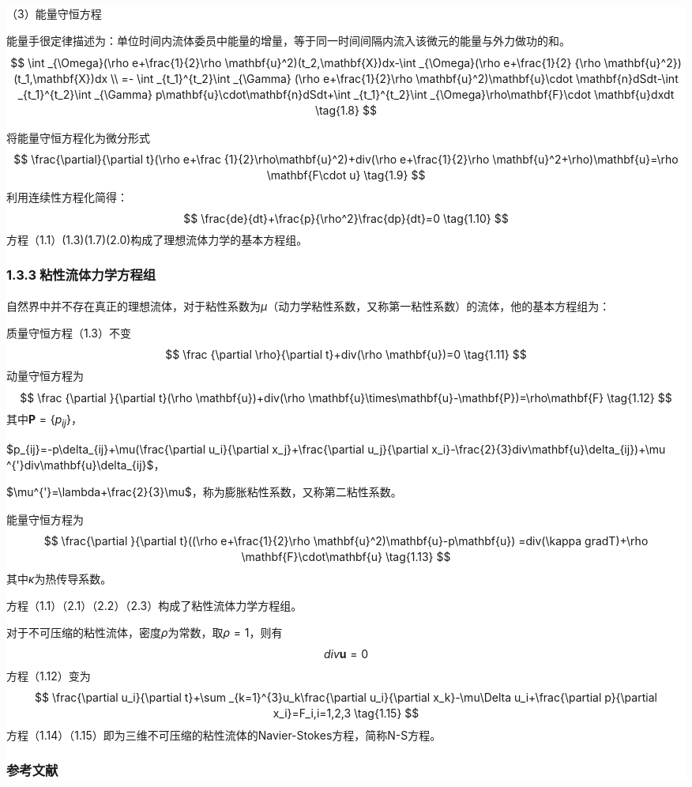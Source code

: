 （3）能量守恒方程

能量手很定律描述为：单位时间内流体委员中能量的增量，等于同一时间间隔内流入该微元的能量与外力做功的和。
$$
\int _{\Omega}(\rho e+\frac{1}{2}\rho \mathbf{u}^2)(t_2,\mathbf{X})dx-\int _{\Omega}(\rho e+\frac{1}{2} {\rho \mathbf{u}^2})(t_1,\mathbf{X})dx   \\
=- \int _{t_1}^{t_2}\int _{\Gamma} (\rho e+\frac{1}{2}\rho \mathbf{u}^2)\mathbf{u}\cdot \mathbf{n}dSdt-\int _{t_1}^{t_2}\int _{\Gamma} p\mathbf{u}\cdot\mathbf{n}dSdt+\int _{t_1}^{t_2}\int _{\Omega}\rho\mathbf{F}\cdot \mathbf{u}dxdt             \tag{1.8}
$$


将能量守恒方程化为微分形式
$$
\frac{\partial}{\partial t}(\rho e+\frac {1}{2}\rho\mathbf{u}^2)+div(\rho e+\frac{1}{2}\rho \mathbf{u}^2+\rho)\mathbf{u}=\rho \mathbf{F\cdot u}    \tag{1.9}
$$
利用连续性方程化简得：
$$
\frac{de}{dt}+\frac{p}{\rho^2}\frac{dp}{dt}=0   \tag{1.10}
$$
方程（1.1）(1.3)(1.7)(2.0)构成了理想流体力学的基本方程组。

### 1.3.3 粘性流体力学方程组

自然界中并不存在真正的理想流体，对于粘性系数为$\mu$（动力学粘性系数，又称第一粘性系数）的流体，他的基本方程组为：

质量守恒方程（1.3）不变
$$
\frac {\partial \rho}{\partial t}+div(\rho \mathbf{u})=0    \tag{1.11}
$$
动量守恒方程为
$$
\frac {\partial }{\partial t}(\rho \mathbf{u})+div(\rho \mathbf{u}\times\mathbf{u}-\mathbf{P})=\rho\mathbf{F}    \tag{1.12}
$$
其中$\mathbf{P}=\{ p_{ij} \}$，

$p_{ij}=-p\delta_{ij}+\mu(\frac{\partial u_i}{\partial x_j}+\frac{\partial u_j}{\partial x_i}-\frac{2}{3}div\mathbf{u}\delta_{ij})+\mu ^{'}div\mathbf{u}\delta_{ij}$，

$\mu^{'}=\lambda+\frac{2}{3}\mu$，称为膨胀粘性系数，又称第二粘性系数。

能量守恒方程为
$$
\frac{\partial }{\partial t}((\rho e+\frac{1}{2}\rho \mathbf{u}^2)\mathbf{u}-p\mathbf{u})
=div(\kappa gradT)+\rho \mathbf{F}\cdot\mathbf{u}                            \tag{1.13}
$$
其中$\kappa$为热传导系数。

方程（1.1）（2.1）（2.2）（2.3）构成了粘性流体力学方程组。

对于不可压缩的粘性流体，密度$\rho$为常数，取$\rho=1$，则有
$$
div\mathbf{u}=0            \tag{1.14}
$$
方程（1.12）变为
$$
\frac{\partial u_i}{\partial t}+\sum _{k=1}^{3}u_k\frac{\partial u_i}{\partial x_k}-\mu\Delta u_i+\frac{\partial p}{\partial x_i}=F_i,i=1,2,3                     \tag{1.15}
$$
方程（1.14）（1.15）即为三维不可压缩的粘性流体的Navier-Stokes方程，简称N-S方程。

### 参考文献

[^1]: 岳戈. ADINA流体与流固耦合功能的高级应用[M]. 人民交通出版社, 2010.